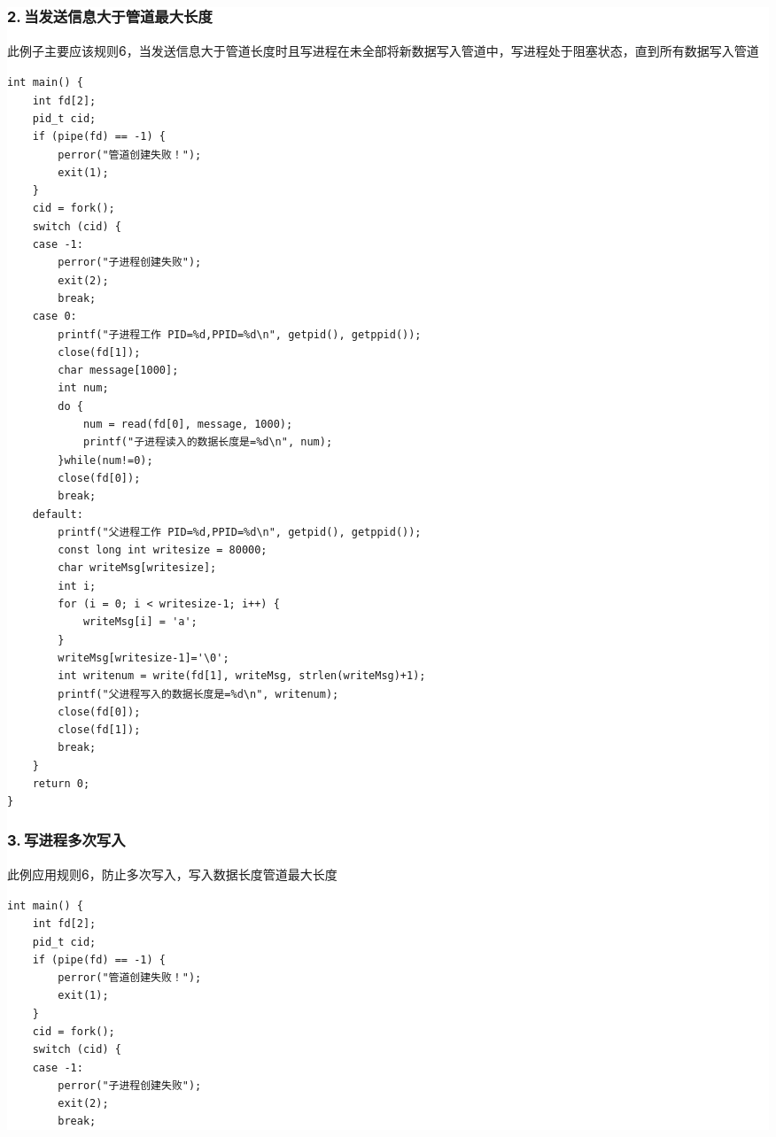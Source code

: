 ### 2.   当发送信息大于管道最大长度  
此例子主要应该规则6，当发送信息大于管道长度时且写进程在未全部将新数据写入管道中，写进程处于阻塞状态，直到所有数据写入管道  

```
int main() {
    int fd[2];
    pid_t cid;
    if (pipe(fd) == -1) {
        perror("管道创建失败！");
        exit(1);
    }
    cid = fork();
    switch (cid) {
    case -1:
        perror("子进程创建失败");
        exit(2);
        break;
    case 0:
        printf("子进程工作 PID=%d,PPID=%d\n", getpid(), getppid());
        close(fd[1]);
        char message[1000];
        int num;
        do {
            num = read(fd[0], message, 1000);
            printf("子进程读入的数据长度是=%d\n", num);
        }while(num!=0);
        close(fd[0]);
        break;
    default:
        printf("父进程工作 PID=%d,PPID=%d\n", getpid(), getppid());
        const long int writesize = 80000;
        char writeMsg[writesize];
        int i;
        for (i = 0; i < writesize-1; i++) {
            writeMsg[i] = 'a';
        }
        writeMsg[writesize-1]='\0';
        int writenum = write(fd[1], writeMsg, strlen(writeMsg)+1);
        printf("父进程写入的数据长度是=%d\n", writenum);
        close(fd[0]);
        close(fd[1]);
        break;
    }
    return 0;
}
```

### 3.   写进程多次写入  
此例应用规则6，防止多次写入，写入数据长度管道最大长度  

```
int main() {
    int fd[2];
    pid_t cid;
    if (pipe(fd) == -1) {
        perror("管道创建失败！");
        exit(1);
    }
    cid = fork();
    switch (cid) {
    case -1:
        perror("子进程创建失败");
        exit(2);
        break;
```